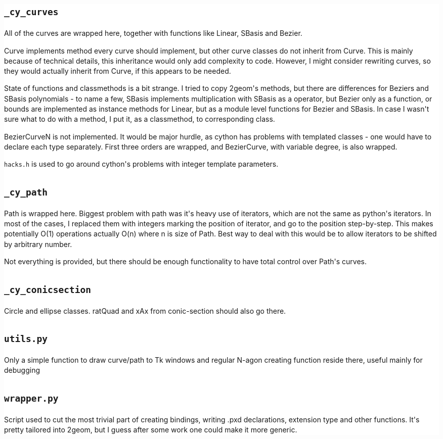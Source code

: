 ## `_cy_curves`
All of the curves are wrapped here, together with functions like Linear,
SBasis and Bezier.

Curve implements method every curve should implement, but other curve
classes do not inherit from Curve. This is mainly because of technical
details, this inheritance would only add complexity to code. However, I
might consider rewriting curves, so they would actually inherit from
Curve, if this appears to be needed.

State of functions and classmethods is a bit strange. I tried to copy
2geom's methods, but there are differences for Beziers and SBasis
polynomials - to name a few, SBasis implements multiplication with SBasis
as a operator, but Bezier only as a function, or bounds are implemented
as instance methods for Linear, but as a module level functions for Bezier
and SBasis. In case I wasn't sure what to do with a method, I put it, as
a classmethod, to corresponding class.

BezierCurveN is not implemented. It would be major hurdle, as cython has
problems with templated classes - one would have to declare each type
separately. First three orders are wrapped, and BezierCurve, with variable
degree, is also wrapped.

`hacks.h` is used to go around cython's problems with integer template
parameters.

## `_cy_path`
Path is wrapped here. Biggest problem with path was it's heavy use of
iterators, which are not the same as python's iterators. In most of the
cases, I replaced them with integers marking the position of iterator,
and go to the position step-by-step. This makes potentially O(1) operations
actually O(n) where n is size of Path. Best way to deal with this would be
to allow iterators to be shifted by arbitrary number.

Not everything is provided, but there should be enough functionality to
have total control over Path's curves.

## `_cy_conicsection`
Circle and ellipse classes. ratQuad and xAx from conic-section should also
go there.

## `utils.py`
Only a simple function to draw curve/path to Tk windows and regular
N-agon creating function reside there, useful mainly for debugging

## `wrapper.py`
Script used to cut the most trivial part of creating bindings, writing
.pxd declarations, extension type and other functions. It's pretty tailored
into 2geom, but I guess after some work one could make it more generic.
